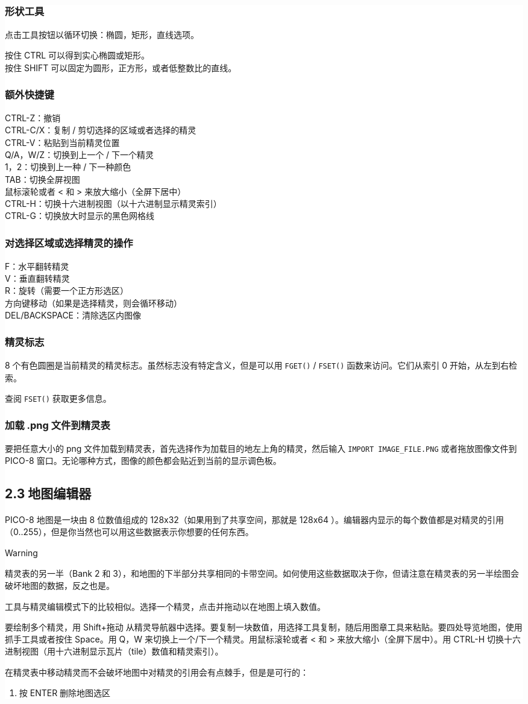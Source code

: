 ### 形状工具

点击工具按钮以循环切换：椭圆，矩形，直线选项。

按住 CTRL 可以得到实心椭圆或矩形。  
按住 SHIFT 可以固定为圆形，正方形，或者低整数比的直线。

### 额外快捷键

CTRL-Z：撤销  
CTRL-C/X：复制 / 剪切选择的区域或者选择的精灵  
CTRL-V：粘贴到当前精灵位置  
Q/A，W/Z：切换到上一个 / 下一个精灵  
1，2：切换到上一种 / 下一种颜色  
TAB：切换全屏视图  
鼠标滚轮或者 < 和 > 来放大缩小（全屏下居中）  
CTRL-H：切换十六进制视图（以十六进制显示精灵索引）  
CTRL-G：切换放大时显示的黑色网格线

### 对选择区域或选择精灵的操作

F：水平翻转精灵  
V：垂直翻转精灵  
R：旋转（需要一个正方形选区）  
方向键移动（如果是选择精灵，则会循环移动）  
DEL/BACKSPACE：清除选区内图像

### 精灵标志

8 个有色圆圈是当前精灵的精灵标志。虽然标志没有特定含义，但是可以用 `FGET()` / `FSET()` 函数来访问。它们从索引 0 开始，从左到右检索。

查阅 `FSET()` 获取更多信息。

### 加载 .png 文件到精灵表

要把任意大小的 png 文件加载到精灵表，首先选择作为加载目的地左上角的精灵，然后输入 `IMPORT IMAGE_FILE.PNG` 或者拖放图像文件到 PICO-8 窗口。无论哪种方式，图像的颜色都会贴近到当前的显示调色板。

## 2.3 地图编辑器

PICO-8 地图是一块由 8 位数值组成的 128x32（如果用到了共享空间，那就是 128x64 ）。编辑器内显示的每个数值都是对精灵的引用（0..255），但是你当然也可以用这些数据表示你想要的任何东西。

> [!WARNING]
>
> 精灵表的另一半（Bank 2 和 3），和地图的下半部分共享相同的卡带空间。如何使用这些数据取决于你，但请注意在精灵表的另一半绘图会破坏地图的数据，反之也是。

工具与精灵编辑模式下的比较相似。选择一个精灵，点击并拖动以在地图上填入数值。

要绘制多个精灵，用 Shift+拖动 从精灵导航器中选择。要复制一块数值，用选择工具复制，随后用图章工具来粘贴。要四处导览地图，使用抓手工具或者按住 Space。用 Q，W 来切换上一个/下一个精灵。用鼠标滚轮或者 < 和 > 来放大缩小（全屏下居中）。用 CTRL-H 切换十六进制视图（用十六进制显示瓦片（tile）数值和精灵索引）。

在精灵表中移动精灵而不会破坏地图中对精灵的引用会有点棘手，但是是可行的：

1. 按 ENTER 删除地图选区
